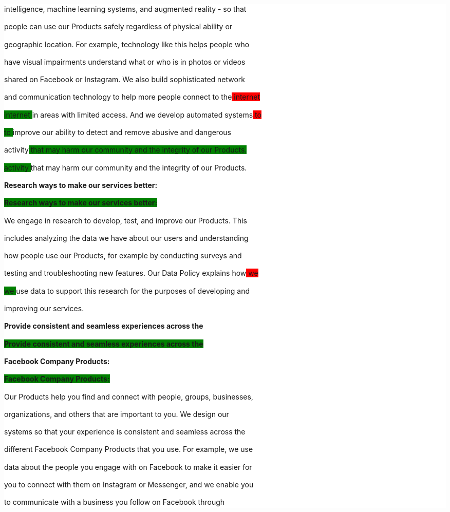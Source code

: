 intelligence, machine learning systems, and augmented reality - so that

people can use our Products safely regardless of physical ability or

geographic location. For example, technology like this helps people who

have visual impairments understand what or who is in photos or videos

shared on Facebook or Instagram. We also build sophisticated network

and communication technology to help more people connect to the<span style="background-color: red;"> internet</span>

<span style="background-color: green;">internet </span>in areas with limited access. And we develop automated systems<span style="background-color: red;"> to</span>

<span style="background-color: green;">to </span>improve our ability to detect and remove abusive and dangerous<span style="background-color: red;"> </span><span style="background-color: green;">

</span>activity<span style="background-color: green;"> that may harm our community and the integrity of our Products.</span>

<span style="background-color: green;">activity </span>that may harm our community and the integrity of our Products.

**Research ways to make our services better:**

<span style="background-color: green;">**Research ways to make our services better:**

</span>We engage in research to develop, test, and improve our Products. This

includes analyzing the data we have about our users and understanding

how people use our Products, for example by conducting surveys and

testing and troubleshooting new features. Our Data Policy explains how<span style="background-color: red;"> we</span>

<span style="background-color: green;">we </span>use data to support this research for the purposes of developing and

improving our services.

**Provide consistent and seamless experiences across the**

**<span style="background-color: green;">Provide consistent and seamless experiences across the**

**</span>Facebook Company Products:**

<span style="background-color: green;">**Facebook Company Products:**

</span>Our Products help you find and connect with people, groups, businesses,

organizations, and others that are important to you. We design our

systems so that your experience is consistent and seamless across the

different Facebook Company Products that you use. For example, we use

data about the people you engage with on Facebook to make it easier for

you to connect with them on Instagram or Messenger, and we enable you

to communicate with a business you follow on Facebook through
